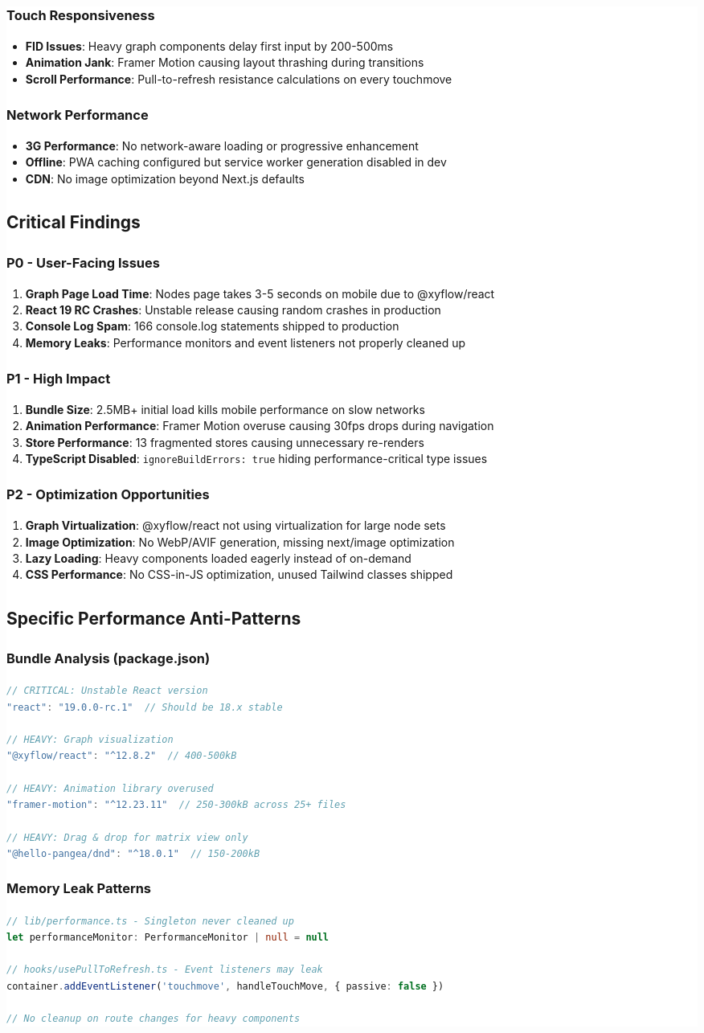 ### Touch Responsiveness
- **FID Issues**: Heavy graph components delay first input by 200-500ms
- **Animation Jank**: Framer Motion causing layout thrashing during transitions
- **Scroll Performance**: Pull-to-refresh resistance calculations on every touchmove

### Network Performance
- **3G Performance**: No network-aware loading or progressive enhancement
- **Offline**: PWA caching configured but service worker generation disabled in dev
- **CDN**: No image optimization beyond Next.js defaults

## Critical Findings

### P0 - User-Facing Issues
1. **Graph Page Load Time**: Nodes page takes 3-5 seconds on mobile due to @xyflow/react
2. **React 19 RC Crashes**: Unstable release causing random crashes in production
3. **Console Log Spam**: 166 console.log statements shipped to production
4. **Memory Leaks**: Performance monitors and event listeners not properly cleaned up

### P1 - High Impact  
1. **Bundle Size**: 2.5MB+ initial load kills mobile performance on slow networks
2. **Animation Performance**: Framer Motion overuse causing 30fps drops during navigation
3. **Store Performance**: 13 fragmented stores causing unnecessary re-renders
4. **TypeScript Disabled**: `ignoreBuildErrors: true` hiding performance-critical type issues

### P2 - Optimization Opportunities
1. **Graph Virtualization**: @xyflow/react not using virtualization for large node sets
2. **Image Optimization**: No WebP/AVIF generation, missing next/image optimization
3. **Lazy Loading**: Heavy components loaded eagerly instead of on-demand
4. **CSS Performance**: No CSS-in-JS optimization, unused Tailwind classes shipped

## Specific Performance Anti-Patterns

### Bundle Analysis (package.json)
```javascript
// CRITICAL: Unstable React version
"react": "19.0.0-rc.1"  // Should be 18.x stable

// HEAVY: Graph visualization 
"@xyflow/react": "^12.8.2"  // 400-500kB

// HEAVY: Animation library overused
"framer-motion": "^12.23.11"  // 250-300kB across 25+ files

// HEAVY: Drag & drop for matrix view only
"@hello-pangea/dnd": "^18.0.1"  // 150-200kB
```

### Memory Leak Patterns
```typescript
// lib/performance.ts - Singleton never cleaned up
let performanceMonitor: PerformanceMonitor | null = null

// hooks/usePullToRefresh.ts - Event listeners may leak
container.addEventListener('touchmove', handleTouchMove, { passive: false })

// No cleanup on route changes for heavy components
```
